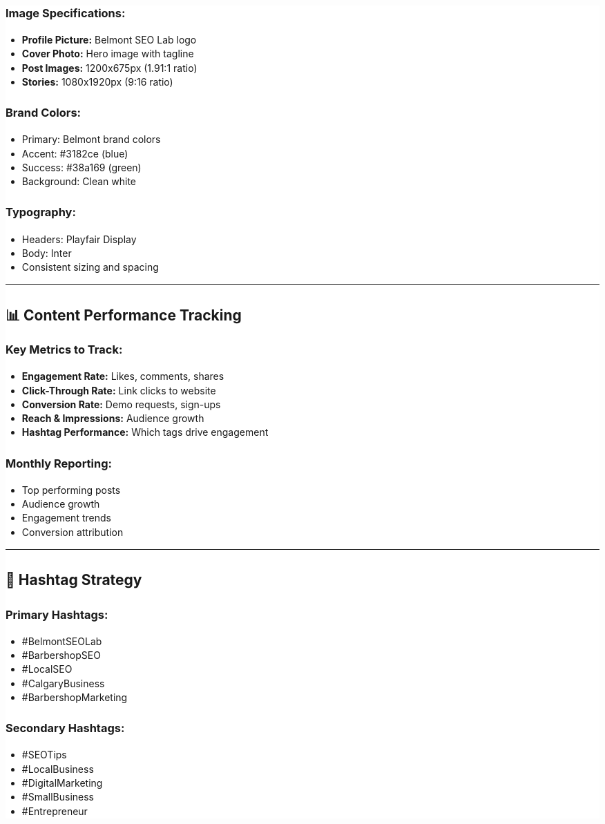 ### **Image Specifications:**
- **Profile Picture:** Belmont SEO Lab logo
- **Cover Photo:** Hero image with tagline
- **Post Images:** 1200x675px (1.91:1 ratio)
- **Stories:** 1080x1920px (9:16 ratio)

### **Brand Colors:**
- Primary: Belmont brand colors
- Accent: #3182ce (blue)
- Success: #38a169 (green)
- Background: Clean white

### **Typography:**
- Headers: Playfair Display
- Body: Inter
- Consistent sizing and spacing

---

## 📊 Content Performance Tracking

### **Key Metrics to Track:**
- **Engagement Rate:** Likes, comments, shares
- **Click-Through Rate:** Link clicks to website
- **Conversion Rate:** Demo requests, sign-ups
- **Reach & Impressions:** Audience growth
- **Hashtag Performance:** Which tags drive engagement

### **Monthly Reporting:**
- Top performing posts
- Audience growth
- Engagement trends
- Conversion attribution

---

## 🔗 Hashtag Strategy

### **Primary Hashtags:**
- #BelmontSEOLab
- #BarbershopSEO
- #LocalSEO
- #CalgaryBusiness
- #BarbershopMarketing

### **Secondary Hashtags:**
- #SEOTips
- #LocalBusiness
- #DigitalMarketing
- #SmallBusiness
- #Entrepreneur
